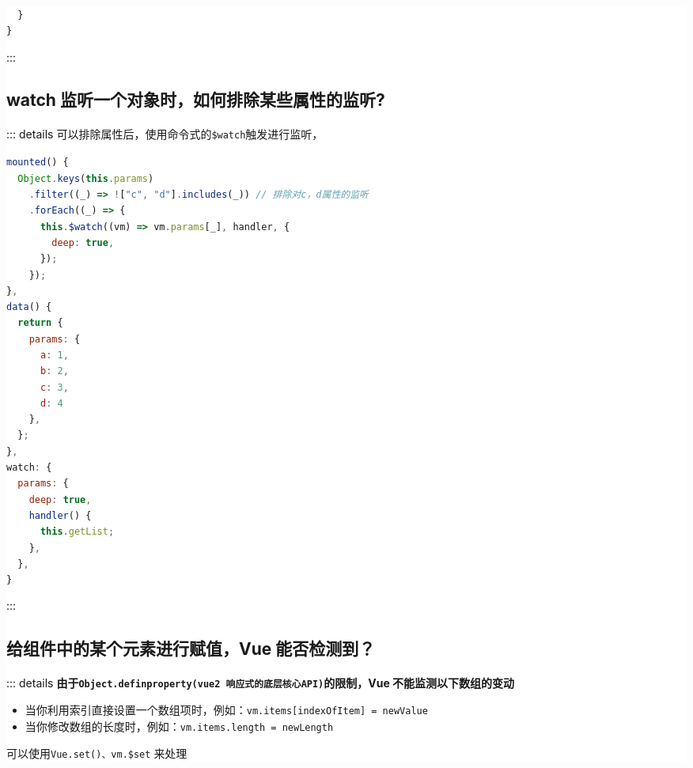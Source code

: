 ```js
  }
}
```

:::

## watch 监听一个对象时，如何排除某些属性的监听?

::: details
可以排除属性后，使用命令式的`$watch`触发进行监听，

```js
mounted() {
  Object.keys(this.params)
    .filter((_) => !["c", "d"].includes(_)) // 排除对c，d属性的监听
    .forEach((_) => {
      this.$watch((vm) => vm.params[_], handler, {
        deep: true,
      });
    });
},
data() {
  return {
    params: {
      a: 1,
      b: 2,
      c: 3,
      d: 4
    },
  };
},
watch: {
  params: {
    deep: true,
    handler() {
      this.getList;
    },
  },
}
```

:::

## 给组件中的某个元素进行赋值，Vue 能否检测到？

::: details
**由于`Object.definproperty(vue2 响应式的底层核心API)`的限制，Vue 不能监测以下数组的变动**

- 当你利用索引直接设置一个数组项时，例如：`vm.items[indexOfItem] = newValue`
- 当你修改数组的长度时，例如：`vm.items.length = newLength`

可以使用`Vue.set()、vm.$set` 来处理
